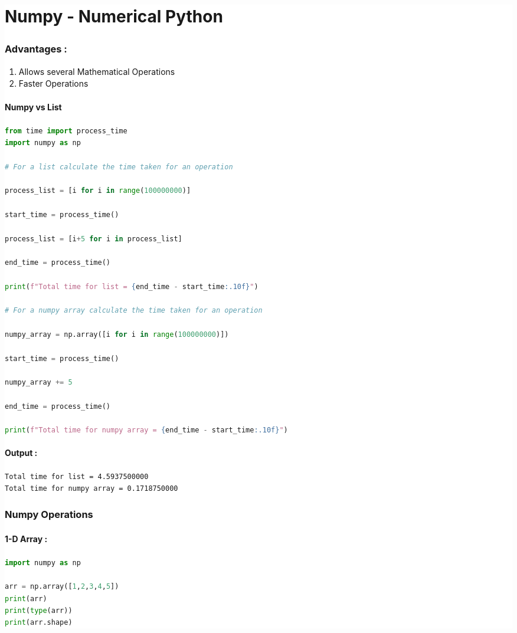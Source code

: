# Numpy - Numerical Python

### Advantages : 
1. Allows several Mathematical Operations
2. Faster Operations

#### Numpy vs List

```python
from time import process_time
import numpy as np

# For a list calculate the time taken for an operation

process_list = [i for i in range(100000000)]

start_time = process_time()

process_list = [i+5 for i in process_list]

end_time = process_time()

print(f"Total time for list = {end_time - start_time:.10f}")

# For a numpy array calculate the time taken for an operation

numpy_array = np.array([i for i in range(100000000)])

start_time = process_time()

numpy_array += 5

end_time = process_time()

print(f"Total time for numpy array = {end_time - start_time:.10f}")
```
#### Output :  
    Total time for list = 4.5937500000
    Total time for numpy array = 0.1718750000

### Numpy Operations

#### 1-D Array : 

```python
import numpy as np

arr = np.array([1,2,3,4,5])
print(arr)
print(type(arr))
print(arr.shape)
```
